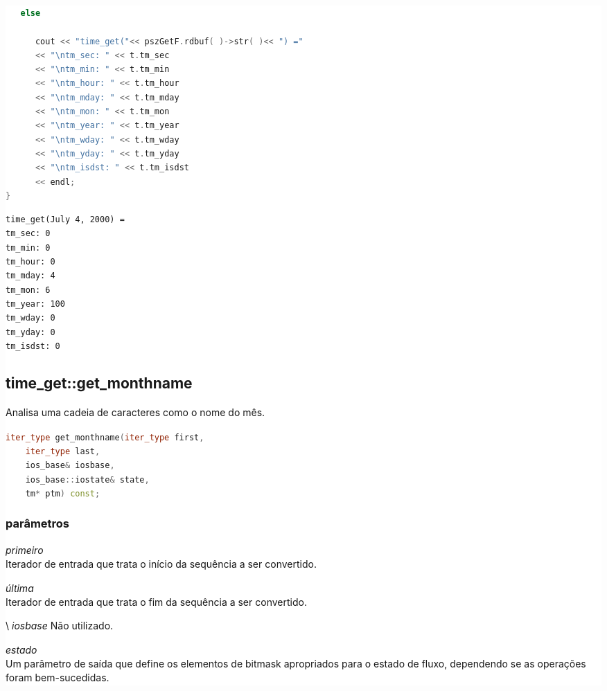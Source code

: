```cpp
   else

      cout << "time_get("<< pszGetF.rdbuf( )->str( )<< ") ="
      << "\ntm_sec: " << t.tm_sec
      << "\ntm_min: " << t.tm_min
      << "\ntm_hour: " << t.tm_hour
      << "\ntm_mday: " << t.tm_mday
      << "\ntm_mon: " << t.tm_mon
      << "\ntm_year: " << t.tm_year
      << "\ntm_wday: " << t.tm_wday
      << "\ntm_yday: " << t.tm_yday
      << "\ntm_isdst: " << t.tm_isdst
      << endl;
}
```

```Output
time_get(July 4, 2000) =
tm_sec: 0
tm_min: 0
tm_hour: 0
tm_mday: 4
tm_mon: 6
tm_year: 100
tm_wday: 0
tm_yday: 0
tm_isdst: 0
```

## <a name="get_monthname"></a>  time_get::get_monthname

Analisa uma cadeia de caracteres como o nome do mês.

```cpp
iter_type get_monthname(iter_type first,
    iter_type last,
    ios_base& iosbase,
    ios_base::iostate& state,
    tm* ptm) const;
```

### <a name="parameters"></a>parâmetros

*primeiro*\
Iterador de entrada que trata o início da sequência a ser convertido.

*última*\
Iterador de entrada que trata o fim da sequência a ser convertido.

\ *iosbase*
Não utilizado.

*estado*\
Um parâmetro de saída que define os elementos de bitmask apropriados para o estado de fluxo, dependendo se as operações foram bem-sucedidas.
